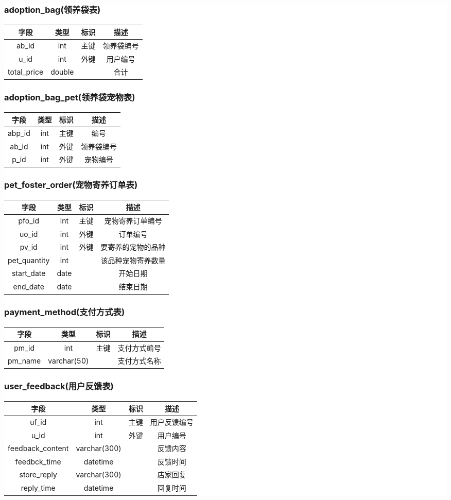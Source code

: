 ### adoption_bag(领养袋表)

|    字段     |  类型  | 标识 |    描述    |
| :---------: | :----: | :--: | :--------: |
|    ab_id    |  int   | 主键 | 领养袋编号 |
|    u_id     |  int   | 外键 |  用户编号  |
| total_price | double |      |    合计    |

### adoption_bag_pet(领养袋宠物表)

|  字段  | 类型 | 标识 |    描述    |
| :----: | :--: | :--: | :--------: |
| abp_id | int  | 主键 |    编号    |
| ab_id  | int  | 外键 | 领养袋编号 |
|  p_id  | int  | 外键 |  宠物编号  |



### pet_foster_order(宠物寄养订单表)

|     字段     | 类型 | 标识 |        描述        |
| :----------: | :--: | :--: | :----------------: |
|    pfo_id    | int  | 主键 |  宠物寄养订单编号  |
|    uo_id     | int  | 外键 |      订单编号      |
|    pv_id     | int  | 外键 | 要寄养的宠物的品种 |
| pet_quantity | int  |      | 该品种宠物寄养数量 |
|  start_date  | date |      |      开始日期      |
|   end_date   | date |      |      结束日期      |

### payment_method(支付方式表)

|  字段   |    类型     | 标识 |     描述     |
| :-----: | :---------: | :--: | :----------: |
|  pm_id  |     int     | 主键 | 支付方式编号 |
| pm_name | varchar(50) |      | 支付方式名称 |

### user_feedback(用户反馈表)

|       字段       |     类型     | 标识 |     描述     |
| :--------------: | :----------: | :--: | :----------: |
|      uf_id       |     int      | 主键 | 用户反馈编号 |
|       u_id       |     int      | 外键 |   用户编号   |
| feedback_content | varchar(300) |      |   反馈内容   |
|   feedbck_time   |   datetime   |      |   反馈时间   |
|   store_reply    | varchar(300) |      |   店家回复   |
|    reply_time    |   datetime   |      |   回复时间   |
